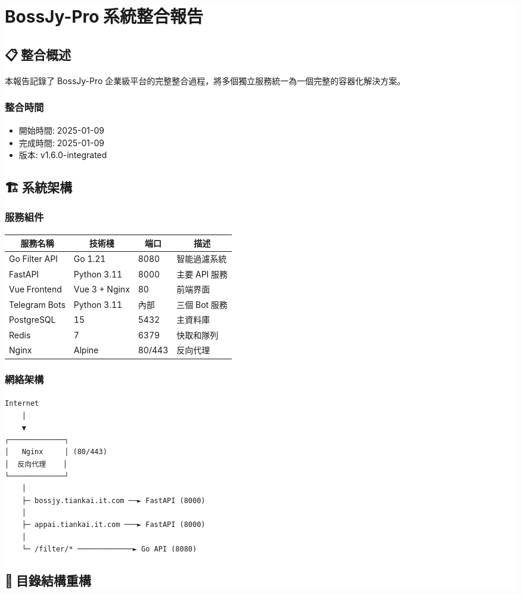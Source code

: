 # BossJy-Pro 系統整合報告

## 📋 整合概述

本報告記錄了 BossJy-Pro 企業級平台的完整整合過程，將多個獨立服務統一為一個完整的容器化解決方案。

### 整合時間
- 開始時間: 2025-01-09
- 完成時間: 2025-01-09
- 版本: v1.6.0-integrated

## 🏗️ 系統架構

### 服務組件

| 服務名稱 | 技術棧 | 端口 | 描述 |
|---------|--------|------|------|
| Go Filter API | Go 1.21 | 8080 | 智能過濾系統 |
| FastAPI | Python 3.11 | 8000 | 主要 API 服務 |
| Vue Frontend | Vue 3 + Nginx | 80 | 前端界面 |
| Telegram Bots | Python 3.11 | 內部 | 三個 Bot 服務 |
| PostgreSQL | 15 | 5432 | 主資料庫 |
| Redis | 7 | 6379 | 快取和隊列 |
| Nginx | Alpine | 80/443 | 反向代理 |

### 網絡架構

```
Internet
    │
    ▼
┌─────────────┐
│   Nginx     │ (80/443)
│  反向代理    │
└─────────────┘
    │
    ├─ bossjy.tiankai.it.com ──► FastAPI (8000)
    │
    ├─ appai.tiankai.it.com ───► FastAPI (8000)
    │
    └─ /filter/* ─────────────► Go API (8080)
```

## 📁 目錄結構重構
